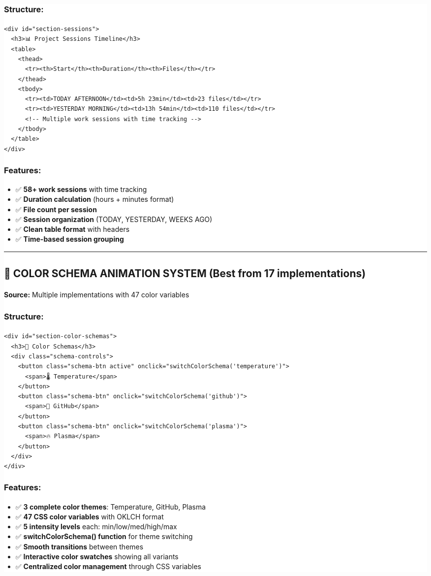 ### **Structure:**
```
<div id="section-sessions">
  <h3>📊 Project Sessions Timeline</h3>
  <table>
    <thead>
      <tr><th>Start</th><th>Duration</th><th>Files</th></tr>
    </thead>
    <tbody>
      <tr><td>TODAY AFTERNOON</td><td>5h 23min</td><td>23 files</td></tr>
      <tr><td>YESTERDAY MORNING</td><td>13h 54min</td><td>110 files</td></tr>
      <!-- Multiple work sessions with time tracking -->
    </tbody>
  </table>
</div>
```

### **Features:**
- ✅ **58+ work sessions** with time tracking
- ✅ **Duration calculation** (hours + minutes format)
- ✅ **File count per session**
- ✅ **Session organization** (TODAY, YESTERDAY, WEEKS AGO)
- ✅ **Clean table format** with headers
- ✅ **Time-based session grouping**

---

## 🎨 **COLOR SCHEMA ANIMATION SYSTEM** (Best from 17 implementations)
**Source:** Multiple implementations with 47 color variables

### **Structure:**
```
<div id="section-color-schemas">
  <h3>🎨 Color Schemas</h3>
  <div class="schema-controls">
    <button class="schema-btn active" onclick="switchColorSchema('temperature')">
      <span>🌡️ Temperature</span>
    </button>
    <button class="schema-btn" onclick="switchColorSchema('github')">
      <span>🐙 GitHub</span>
    </button>
    <button class="schema-btn" onclick="switchColorSchema('plasma')">
      <span>🔥 Plasma</span>
    </button>
  </div>
</div>
```

### **Features:**
- ✅ **3 complete color themes**: Temperature, GitHub, Plasma
- ✅ **47 CSS color variables** with OKLCH format
- ✅ **5 intensity levels** each: min/low/med/high/max
- ✅ **switchColorSchema() function** for theme switching
- ✅ **Smooth transitions** between themes
- ✅ **Interactive color swatches** showing all variants
- ✅ **Centralized color management** through CSS variables
